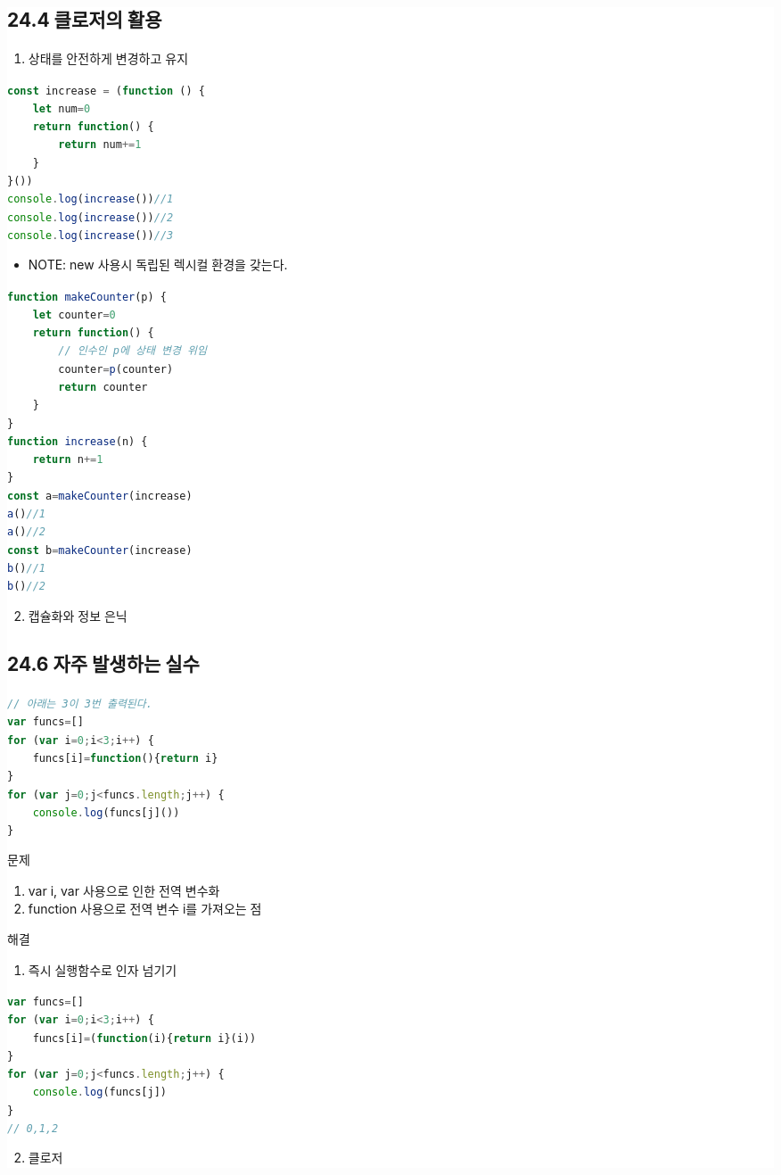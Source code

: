 ## 24.4 클로저의 활용
1. 상태를 안전하게 변경하고 유지
```js
const increase = (function () {
    let num=0
    return function() {
        return num+=1
    }
}())
console.log(increase())//1
console.log(increase())//2
console.log(increase())//3
```
* NOTE: new 사용시 독립된 렉시컬 환경을 갖는다.
```js
function makeCounter(p) {
    let counter=0
    return function() {
        // 인수인 p에 상태 변경 위임
        counter=p(counter)
        return counter
    }
}
function increase(n) {
    return n+=1
}
const a=makeCounter(increase)
a()//1
a()//2
const b=makeCounter(increase)
b()//1
b()//2
``` 
2. 캡슐화와 정보 은닉

## 24.6 자주 발생하는 실수
```js
// 아래는 3이 3번 출력된다.
var funcs=[]
for (var i=0;i<3;i++) {
    funcs[i]=function(){return i}
}
for (var j=0;j<funcs.length;j++) {
    console.log(funcs[j]())
}
```
문제
1. var i, var 사용으로 인한 전역 변수화
2. function 사용으로 전역 변수 i를 가져오는 점

해결
1. 즉시 실행함수로 인자 넘기기
```js
var funcs=[]
for (var i=0;i<3;i++) {
    funcs[i]=(function(i){return i}(i))
}
for (var j=0;j<funcs.length;j++) {
    console.log(funcs[j])
}
// 0,1,2
```
2. 클로저
```js
```